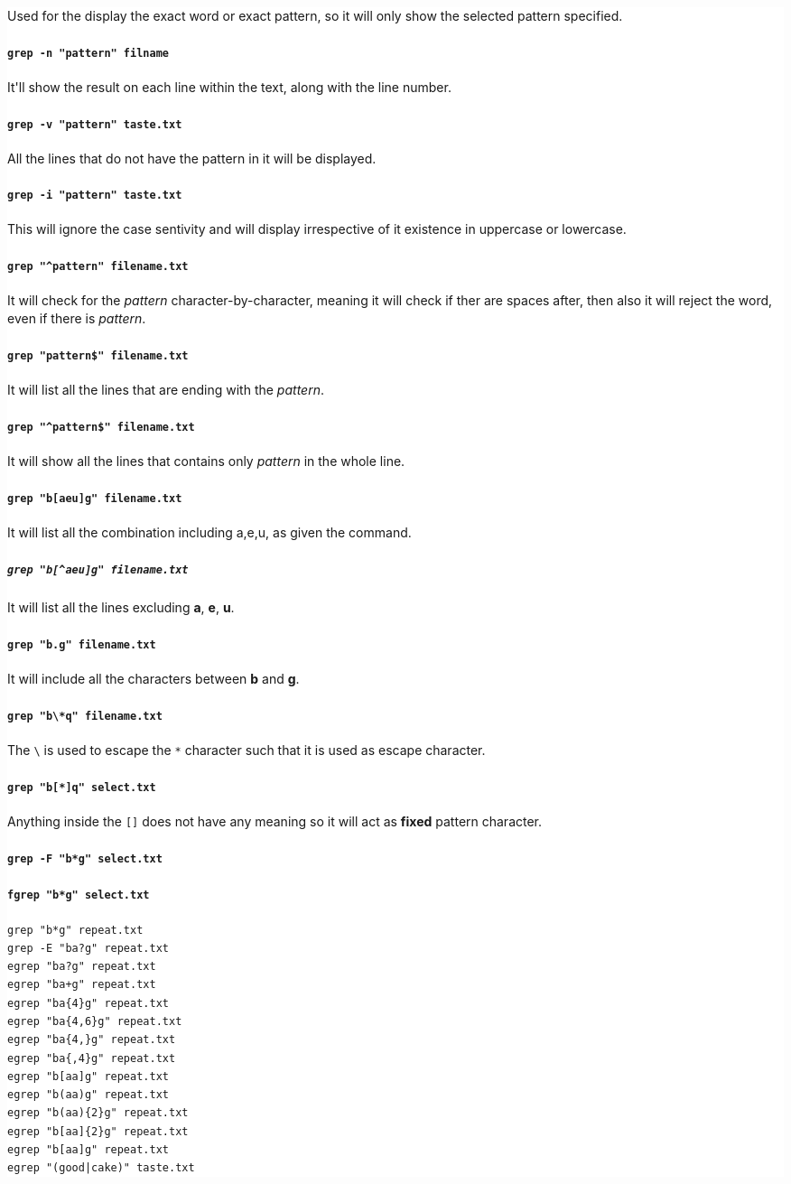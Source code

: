 Used for the display the exact word or exact pattern, so it will only show the selected pattern specified.

#### `grep -n "pattern" filname`

It'll show the result on each line within the text, along with the line number.

#### `grep -v "pattern" taste.txt`

All the lines that do not have the pattern in it will be displayed.

#### `grep -i "pattern" taste.txt`

This will ignore the case sentivity and will display irrespective of it existence in uppercase or lowercase.

#### `grep "^pattern" filename.txt`

It will check for the *pattern* character-by-character, meaning it will check if ther are spaces after, then also it will reject the word, even if there is *pattern*.

#### `grep "pattern$" filename.txt`

It will list all the lines that are ending with the *pattern*.

#### `grep "^pattern$" filename.txt`

It will show all the lines that contains only *pattern* in the whole line.

#### `grep "b[aeu]g" filename.txt`

It will list all the combination including a,e,u, as given the command.


##### `grep "b[^aeu]g" filename.txt`

It will list all the lines excluding **a**, **e**, **u**.

#### `grep "b.g" filename.txt`

It will include all the characters between **b** and **g**.

#### `grep "b\*q" filename.txt`

The `\` is used to escape the `*` character such that it is used as escape character.

#### `grep "b[*]q" select.txt`

Anything inside the `[]` does not have any meaning so it will act as **fixed** pattern character.

#### `grep -F "b*g" select.txt`


#### `fgrep "b*g" select.txt`



```
grep "b*g" repeat.txt
grep -E "ba?g" repeat.txt
egrep "ba?g" repeat.txt
egrep "ba+g" repeat.txt
egrep "ba{4}g" repeat.txt
egrep "ba{4,6}g" repeat.txt
egrep "ba{4,}g" repeat.txt
egrep "ba{,4}g" repeat.txt
egrep "b[aa]g" repeat.txt
egrep "b(aa)g" repeat.txt
egrep "b(aa){2}g" repeat.txt
egrep "b[aa]{2}g" repeat.txt
egrep "b[aa]g" repeat.txt
egrep "(good|cake)" taste.txt
```